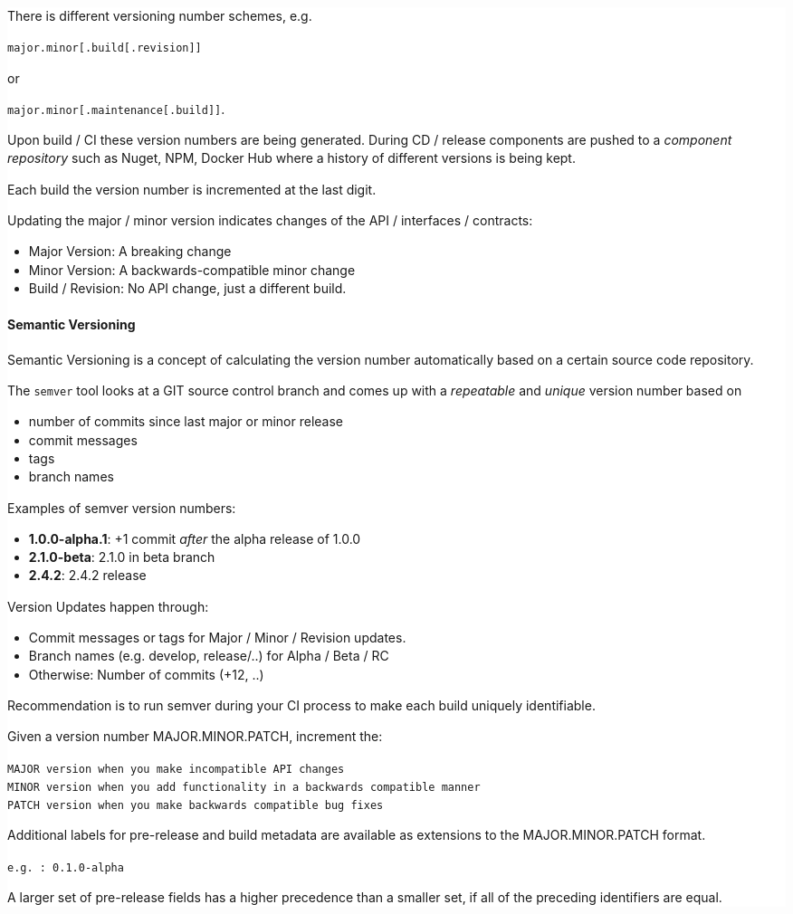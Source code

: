 There is different versioning number schemes, e.g.

`major.minor[.build[.revision]]`

or

`major.minor[.maintenance[.build]]`.

Upon build / CI these version numbers are being generated. During CD / release components are pushed to a _component repository_ such as Nuget, NPM, Docker Hub where a history of different versions is being kept.

Each build the version number is incremented at the last digit.

Updating the major / minor version indicates changes of the API / interfaces / contracts:

- Major Version: A breaking change
- Minor Version: A backwards-compatible minor change
- Build / Revision: No API change, just a different build.

#### Semantic Versioning

Semantic Versioning is a concept of calculating the version number automatically based on a certain source code repository.

The `semver` tool looks at a GIT source control branch and comes up with a _repeatable_ and _unique_ version number based on

- number of commits since last major or minor release
- commit messages
- tags
- branch names

Examples of semver version numbers:

- **1.0.0-alpha.1**: +1 commit _after_ the alpha release of 1.0.0
- **2.1.0-beta**: 2.1.0 in beta branch
- **2.4.2**: 2.4.2 release

Version Updates happen through:

- Commit messages or tags for Major / Minor / Revision updates.
- Branch names (e.g. develop, release/..) for Alpha / Beta / RC
- Otherwise: Number of commits (+12, ..)

Recommendation is to run semver during your CI process to make each build uniquely identifiable.

Given a version number MAJOR.MINOR.PATCH, increment the:

    MAJOR version when you make incompatible API changes
    MINOR version when you add functionality in a backwards compatible manner
    PATCH version when you make backwards compatible bug fixes

Additional labels for pre-release and build metadata are available as extensions to the MAJOR.MINOR.PATCH format.

    e.g. : 0.1.0-alpha

A larger set of pre-release fields has a higher precedence than a smaller set, if all of the preceding identifiers are equal.
